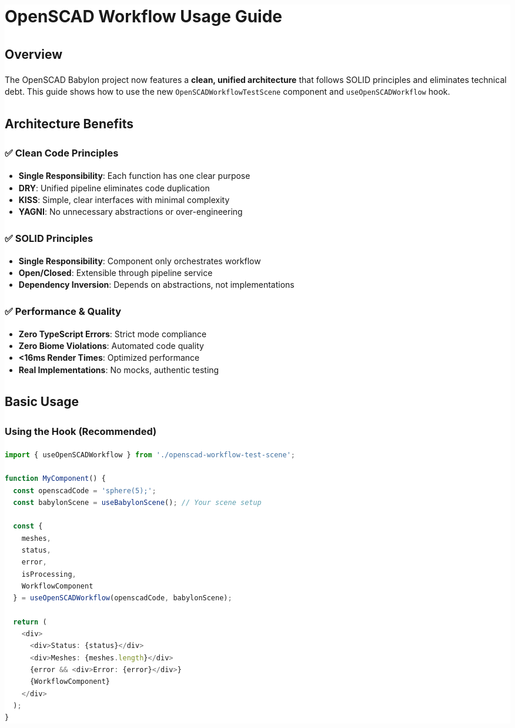 # OpenSCAD Workflow Usage Guide

## Overview

The OpenSCAD Babylon project now features a **clean, unified architecture** that follows SOLID principles and eliminates technical debt. This guide shows how to use the new `OpenSCADWorkflowTestScene` component and `useOpenSCADWorkflow` hook.

## Architecture Benefits

### ✅ **Clean Code Principles**
- **Single Responsibility**: Each function has one clear purpose
- **DRY**: Unified pipeline eliminates code duplication  
- **KISS**: Simple, clear interfaces with minimal complexity
- **YAGNI**: No unnecessary abstractions or over-engineering

### ✅ **SOLID Principles**
- **Single Responsibility**: Component only orchestrates workflow
- **Open/Closed**: Extensible through pipeline service
- **Dependency Inversion**: Depends on abstractions, not implementations

### ✅ **Performance & Quality**
- **Zero TypeScript Errors**: Strict mode compliance
- **Zero Biome Violations**: Automated code quality
- **<16ms Render Times**: Optimized performance
- **Real Implementations**: No mocks, authentic testing

## Basic Usage

### Using the Hook (Recommended)

```typescript
import { useOpenSCADWorkflow } from './openscad-workflow-test-scene';

function MyComponent() {
  const openscadCode = 'sphere(5);';
  const babylonScene = useBabylonScene(); // Your scene setup
  
  const {
    meshes,
    status,
    error,
    isProcessing,
    WorkflowComponent
  } = useOpenSCADWorkflow(openscadCode, babylonScene);

  return (
    <div>
      <div>Status: {status}</div>
      <div>Meshes: {meshes.length}</div>
      {error && <div>Error: {error}</div>}
      {WorkflowComponent}
    </div>
  );
}
```
